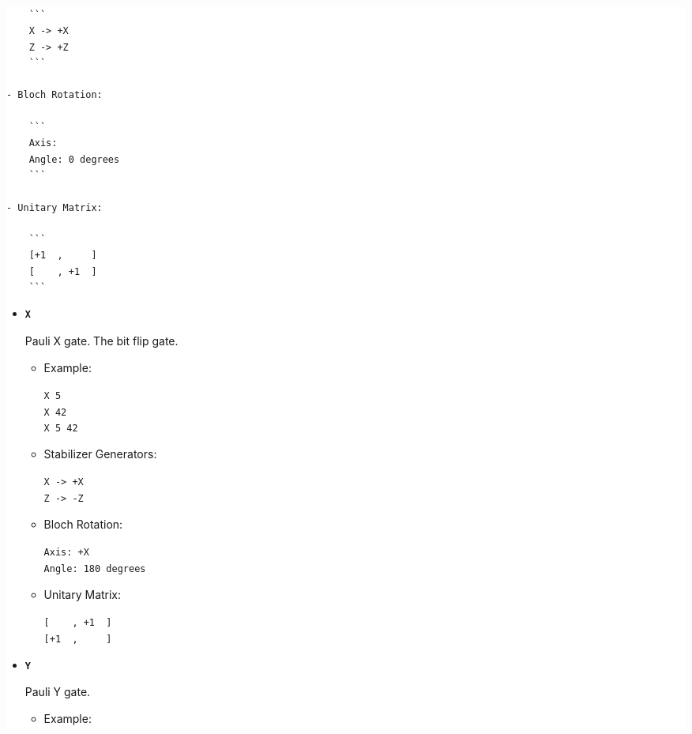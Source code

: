         ```
        X -> +X
        Z -> +Z
        ```
        
    - Bloch Rotation:
    
        ```
        Axis: 
        Angle: 0 degrees
        ```
        
    - Unitary Matrix:
    
        ```
        [+1  ,     ]
        [    , +1  ]
        ```
        
    
- <a name="X"></a>**`X`**
    
    Pauli X gate.
    The bit flip gate.
    
    - Example:
    
        ```
        X 5
        X 42
        X 5 42
        ```
        
    - Stabilizer Generators:
    
        ```
        X -> +X
        Z -> -Z
        ```
        
    - Bloch Rotation:
    
        ```
        Axis: +X
        Angle: 180 degrees
        ```
        
    - Unitary Matrix:
    
        ```
        [    , +1  ]
        [+1  ,     ]
        ```
        
    
- <a name="Y"></a>**`Y`**
    
    Pauli Y gate.
    
    - Example:
    